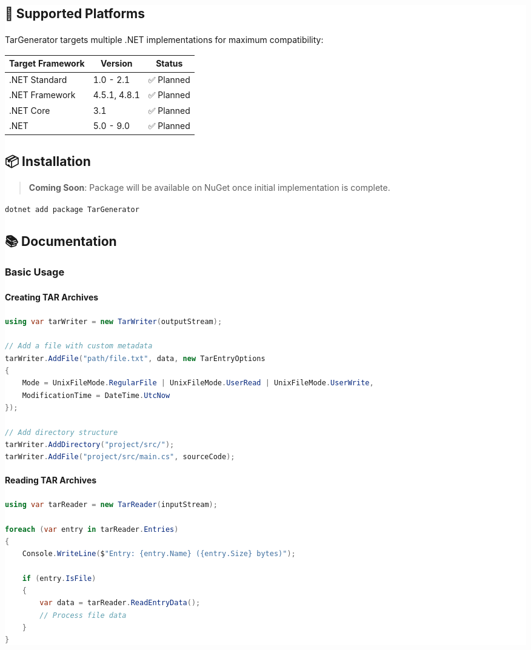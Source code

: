 ## 🔧 Supported Platforms

TarGenerator targets multiple .NET implementations for maximum compatibility:

| Target Framework | Version | Status |
|------------------|---------|---------|
| .NET Standard | 1.0 - 2.1 | ✅ Planned |
| .NET Framework | 4.5.1, 4.8.1 | ✅ Planned |
| .NET Core | 3.1 | ✅ Planned |
| .NET | 5.0 - 9.0 | ✅ Planned |

## 📦 Installation

> **Coming Soon**: Package will be available on NuGet once initial implementation is complete.

```bash
dotnet add package TarGenerator
```

## 📚 Documentation

### Basic Usage

#### Creating TAR Archives

```csharp
using var tarWriter = new TarWriter(outputStream);

// Add a file with custom metadata
tarWriter.AddFile("path/file.txt", data, new TarEntryOptions
{
    Mode = UnixFileMode.RegularFile | UnixFileMode.UserRead | UnixFileMode.UserWrite,
    ModificationTime = DateTime.UtcNow
});

// Add directory structure
tarWriter.AddDirectory("project/src/");
tarWriter.AddFile("project/src/main.cs", sourceCode);
```

#### Reading TAR Archives

```csharp
using var tarReader = new TarReader(inputStream);

foreach (var entry in tarReader.Entries)
{
    Console.WriteLine($"Entry: {entry.Name} ({entry.Size} bytes)");
    
    if (entry.IsFile)
    {
        var data = tarReader.ReadEntryData();
        // Process file data
    }
}
```
